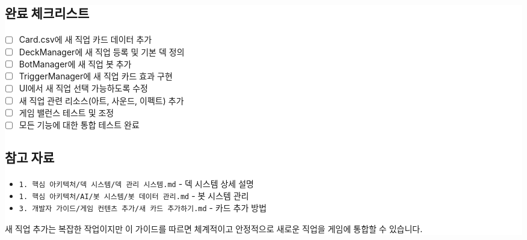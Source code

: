## 완료 체크리스트

- [ ] Card.csv에 새 직업 카드 데이터 추가
- [ ] DeckManager에 새 직업 등록 및 기본 덱 정의
- [ ] BotManager에 새 직업 봇 추가
- [ ] TriggerManager에 새 직업 카드 효과 구현  
- [ ] UI에서 새 직업 선택 가능하도록 수정
- [ ] 새 직업 관련 리소스(아트, 사운드, 이펙트) 추가
- [ ] 게임 밸런스 테스트 및 조정
- [ ] 모든 기능에 대한 통합 테스트 완료

## 참고 자료

- `1. 핵심 아키텍처/덱 시스템/덱 관리 시스템.md` - 덱 시스템 상세 설명
- `1. 핵심 아키텍처/AI/봇 시스템/봇 데이터 관리.md` - 봇 시스템 관리
- `3. 개발자 가이드/게임 컨텐츠 추가/새 카드 추가하기.md` - 카드 추가 방법

새 직업 추가는 복잡한 작업이지만 이 가이드를 따르면 체계적이고 안정적으로 새로운 직업을 게임에 통합할 수 있습니다.
